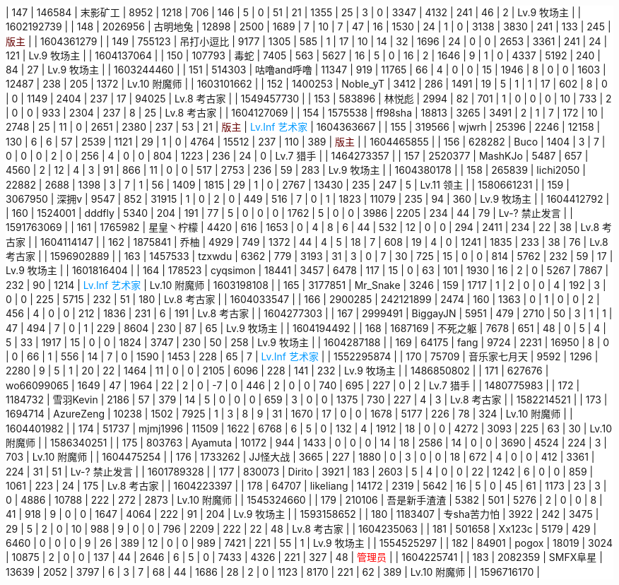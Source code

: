 | 147 | 146584 | 末影矿工 | 8952 | 1218 | 706 | 146 | 5 | 0 | 51 | 21 | 1355 | 25 | 3 | 0 | 3347 | 4132 | 241 | 46 | 2 | Lv.9 牧场主 |  | 1602192739 |
| 148 | 2026956 | 古明地兔 | 12898 | 2500 | 1689 | 7 | 10 | 7 | 47 | 16 | 1530 | 24 | 1 | 0 | 3138 | 3830 | 241 | 133 | 245 | <font color="#660000">版主</font> |  | 1604361279 |
| 149 | 755123 | 吊打小逗比 | 9177 | 1305 | 585 | 1 | 17 | 10 | 14 | 32 | 1696 | 24 | 0 | 0 | 2653 | 3361 | 241 | 24 | 121 | Lv.9 牧场主 |  | 1604137064 |
| 150 | 107793 | 毒蛇 | 7405 | 563 | 5627 | 16 | 5 | 0 | 16 | 2 | 1646 | 9 | 1 | 0 | 4337 | 5192 | 240 | 84 | 27 | Lv.9 牧场主 |  | 1603244460 |
| 151 | 514303 | 咕噜and呼噜 | 11347 | 919 | 11765 | 66 | 4 | 0 | 0 | 15 | 1946 | 8 | 0 | 0 | 1603 | 12487 | 238 | 205 | 1372 | Lv.10 附魔师 |  | 1603101662 |
| 152 | 1400253 | Noble_yT | 3412 | 286 | 1491 | 19 | 5 | 1 | 1 | 17 | 602 | 8 | 0 | 0 | 1149 | 2404 | 237 | 17 | 94025 | Lv.8 考古家 |  | 1549457730 |
| 153 | 583896 | 林悦彪 | 2994 | 82 | 701 | 1 | 0 | 0 | 0 | 10 | 733 | 2 | 0 | 0 | 933 | 2304 | 237 | 8 | 25 | Lv.8 考古家 |  | 1604127069 |
| 154 | 1575538 | ff98sha | 18813 | 3265 | 3491 | 2 | 1 | 7 | 172 | 10 | 2748 | 25 | 11 | 0 | 2651 | 2380 | 237 | 53 | 21 | <font color="#660000">版主</font> | <font color="#0099FF">Lv.Inf 艺术家</font> | 1604363667 |
| 155 | 319566 | wjwrh | 25396 | 2246 | 12158 | 130 | 6 | 6 | 57 | 2539 | 1121 | 29 | 1 | 0 | 4764 | 15512 | 237 | 110 | 389 | <font color="#660000">版主</font> |  | 1604465855 |
| 156 | 628282 | Buco | 1404 | 3 | 7 | 0 | 0 | 0 | 2 | 0 | 256 | 4 | 0 | 0 | 804 | 1223 | 236 | 24 | 0 | Lv.7 猎手 |  | 1464273357 |
| 157 | 2520377 | MashKJo | 5487 | 657 | 4560 | 2 | 12 | 4 | 3 | 91 | 866 | 11 | 0 | 0 | 517 | 2753 | 236 | 59 | 283 | Lv.9 牧场主 |  | 1604380178 |
| 158 | 265839 | lichi2050 | 22882 | 2688 | 1398 | 3 | 7 | 1 | 56 | 1409 | 1815 | 29 | 1 | 0 | 2767 | 13430 | 235 | 247 | 5 | Lv.11 领主 |  | 1580661231 |
| 159 | 3067950 | 深拥v | 9547 | 852 | 31915 | 1 | 0 | 2 | 0 | 449 | 516 | 7 | 0 | 1 | 1823 | 11079 | 235 | 94 | 360 | Lv.9 牧场主 |  | 1604412792 |
| 160 | 1524001 | dddfly | 5340 | 204 | 191 | 77 | 5 | 0 | 0 | 0 | 1762 | 5 | 0 | 0 | 3986 | 2205 | 234 | 44 | 79 | Lv-? 禁止发言 |  | 1591763069 |
| 161 | 1765982 | 星皇丶柠檬 | 4420 | 616 | 1653 | 0 | 4 | 8 | 6 | 44 | 532 | 12 | 0 | 0 | 294 | 2411 | 234 | 22 | 38 | Lv.8 考古家 |  | 1604114147 |
| 162 | 1875841 | 乔柚 | 4929 | 749 | 1372 | 44 | 4 | 5 | 18 | 7 | 608 | 19 | 4 | 0 | 1241 | 1835 | 233 | 38 | 76 | Lv.8 考古家 |  | 1596902889 |
| 163 | 1457533 | tzxwdu | 6362 | 779 | 3193 | 31 | 3 | 0 | 7 | 30 | 725 | 15 | 0 | 0 | 814 | 5762 | 232 | 59 | 17 | Lv.9 牧场主 |  | 1601816404 |
| 164 | 178523 | cyqsimon | 18441 | 3457 | 6478 | 117 | 15 | 0 | 63 | 101 | 1930 | 16 | 2 | 0 | 5267 | 7867 | 232 | 90 | 1214 | <font color="#0099FF">Lv.Inf 艺术家</font> | Lv.10 附魔师 | 1603198108 |
| 165 | 3177851 | Mr_Snake | 3246 | 159 | 1717 | 1 | 2 | 0 | 0 | 4 | 192 | 3 | 0 | 0 | 225 | 5715 | 232 | 51 | 180 | Lv.8 考古家 |  | 1604033547 |
| 166 | 2900285 | 242121899 | 2474 | 160 | 1363 | 0 | 1 | 0 | 0 | 2 | 456 | 4 | 0 | 0 | 212 | 1836 | 231 | 6 | 191 | Lv.8 考古家 |  | 1604277303 |
| 167 | 2999491 | BiggayJN | 5951 | 479 | 2710 | 50 | 3 | 1 | 1 | 47 | 494 | 7 | 0 | 1 | 229 | 8604 | 230 | 87 | 65 | Lv.9 牧场主 |  | 1604194492 |
| 168 | 1687169 | 不死之躯 | 7678 | 651 | 48 | 0 | 5 | 4 | 5 | 33 | 1917 | 15 | 0 | 0 | 1824 | 3747 | 230 | 50 | 258 | Lv.9 牧场主 |  | 1604287188 |
| 169 | 64175 | fang | 9724 | 2231 | 16950 | 8 | 0 | 0 | 66 | 1 | 556 | 14 | 7 | 0 | 1590 | 1453 | 228 | 65 | 7 | <font color="#0099FF">Lv.Inf 艺术家</font> |  | 1552295874 |
| 170 | 75709 | 音乐家七月天 | 9592 | 1296 | 2280 | 9 | 5 | 1 | 20 | 22 | 1464 | 11 | 0 | 0 | 2105 | 6096 | 228 | 141 | 232 | Lv.9 牧场主 |  | 1486850802 |
| 171 | 627676 | wo66099065 | 1649 | 47 | 1964 | 22 | 2 | 0 | -7 | 0 | 446 | 2 | 0 | 0 | 740 | 695 | 227 | 0 | 2 | Lv.7 猎手 |  | 1480775983 |
| 172 | 1184732 | 雪羽Kevin | 2186 | 57 | 379 | 14 | 5 | 0 | 0 | 0 | 659 | 3 | 0 | 0 | 1375 | 730 | 227 | 4 | 3 | Lv.8 考古家 |  | 1582214521 |
| 173 | 1694714 | AzureZeng | 10238 | 1502 | 7925 | 1 | 3 | 8 | 9 | 31 | 1670 | 17 | 0 | 0 | 1678 | 5177 | 226 | 78 | 324 | Lv.10 附魔师 |  | 1604401982 |
| 174 | 51737 | mjmj1996 | 11509 | 1622 | 6768 | 6 | 5 | 0 | 132 | 4 | 1912 | 18 | 0 | 0 | 4272 | 3093 | 225 | 63 | 30 | Lv.10 附魔师 |  | 1586340251 |
| 175 | 803763 | Ayamuta | 10172 | 944 | 1433 | 0 | 0 | 0 | 14 | 18 | 2586 | 14 | 0 | 0 | 3690 | 4524 | 224 | 3 | 703 | Lv.10 附魔师 |  | 1604475254 |
| 176 | 1733262 | JJ怪大战 | 3665 | 227 | 1880 | 0 | 3 | 0 | 0 | 18 | 672 | 4 | 0 | 0 | 412 | 3361 | 224 | 31 | 51 | Lv-? 禁止发言 |  | 1601789328 |
| 177 | 830073 | Dirito | 3921 | 183 | 2603 | 5 | 4 | 0 | 0 | 22 | 1242 | 6 | 0 | 0 | 859 | 1061 | 223 | 24 | 175 | Lv.8 考古家 |  | 1604223397 |
| 178 | 64707 | likeliang | 14172 | 2319 | 5642 | 16 | 5 | 0 | 45 | 61 | 1173 | 23 | 3 | 0 | 4886 | 10788 | 222 | 272 | 2873 | Lv.10 附魔师 |  | 1545324660 |
| 179 | 210106 | 吾是新手渣渣 | 5382 | 501 | 5276 | 2 | 0 | 0 | 8 | 41 | 918 | 9 | 0 | 0 | 1647 | 4064 | 222 | 91 | 204 | Lv.9 牧场主 |  | 1593158652 |
| 180 | 1183407 | 专sha苦力怕 | 3922 | 242 | 3475 | 29 | 5 | 2 | 0 | 10 | 988 | 9 | 0 | 0 | 796 | 2209 | 222 | 22 | 48 | Lv.8 考古家 |  | 1604235063 |
| 181 | 501658 | Xx123c | 5179 | 429 | 6460 | 0 | 0 | 0 | 9 | 26 | 389 | 12 | 0 | 0 | 989 | 7421 | 221 | 55 | 1 | Lv.9 牧场主 |  | 1554525297 |
| 182 | 84901 | pogox | 18019 | 3024 | 10875 | 2 | 0 | 0 | 137 | 44 | 2646 | 6 | 5 | 0 | 7433 | 4326 | 221 | 327 | 48 | <font color="#FF0000">管理员</font> |  | 1604225741 |
| 183 | 2082359 | SMFX阜星 | 13639 | 2052 | 3797 | 6 | 3 | 7 | 68 | 44 | 1686 | 28 | 2 | 0 | 1123 | 8170 | 221 | 62 | 389 | Lv.10 附魔师 |  | 1596716170 |
